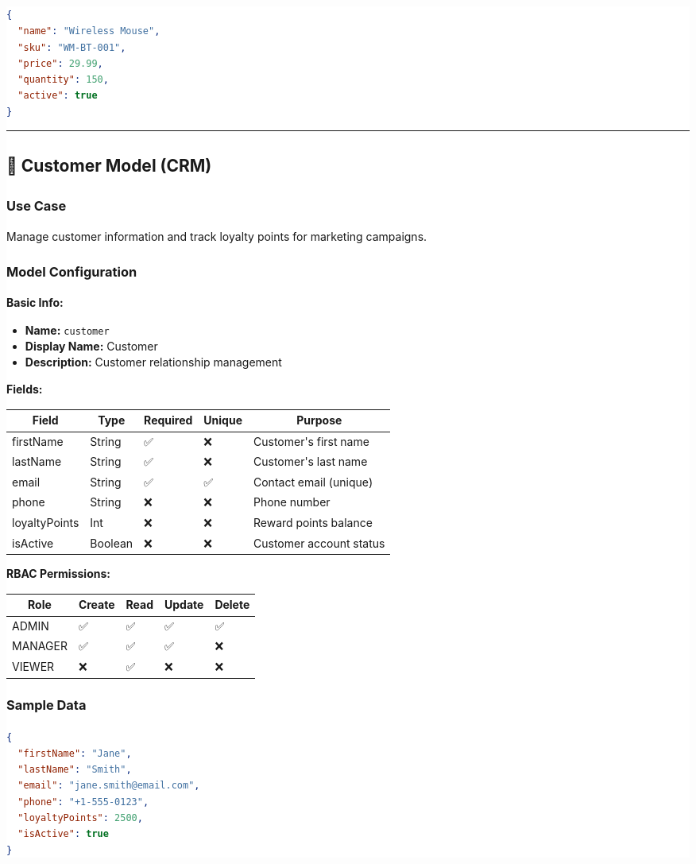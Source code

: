 ```json
{
  "name": "Wireless Mouse",
  "sku": "WM-BT-001",
  "price": 29.99,
  "quantity": 150,
  "active": true
}
```

---

## 👥 Customer Model (CRM)

### Use Case
Manage customer information and track loyalty points for marketing campaigns.

### Model Configuration

**Basic Info:**
- **Name:** `customer`
- **Display Name:** Customer
- **Description:** Customer relationship management

**Fields:**

| Field | Type | Required | Unique | Purpose |
|-------|------|----------|--------|---------|
| firstName | String | ✅ | ❌ | Customer's first name |
| lastName | String | ✅ | ❌ | Customer's last name |
| email | String | ✅ | ✅ | Contact email (unique) |
| phone | String | ❌ | ❌ | Phone number |
| loyaltyPoints | Int | ❌ | ❌ | Reward points balance |
| isActive | Boolean | ❌ | ❌ | Customer account status |

**RBAC Permissions:**

| Role | Create | Read | Update | Delete |
|------|--------|------|--------|--------|
| ADMIN | ✅ | ✅ | ✅ | ✅ |
| MANAGER | ✅ | ✅ | ✅ | ❌ |
| VIEWER | ❌ | ✅ | ❌ | ❌ |

### Sample Data

```json
{
  "firstName": "Jane",
  "lastName": "Smith",
  "email": "jane.smith@email.com",
  "phone": "+1-555-0123",
  "loyaltyPoints": 2500,
  "isActive": true
}
```
